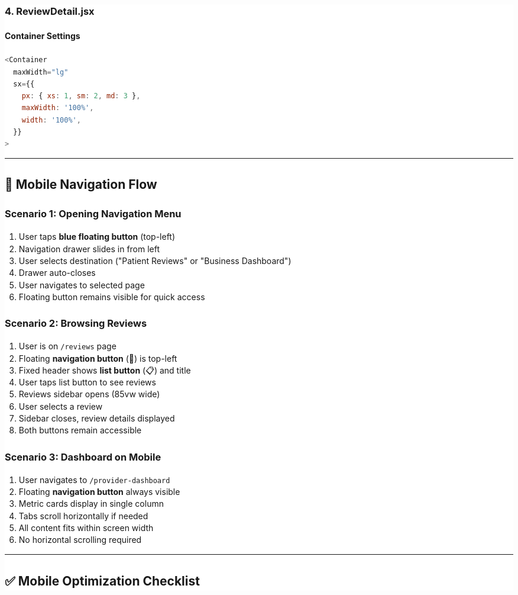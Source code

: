 ### 4. ReviewDetail.jsx

#### Container Settings
```javascript
<Container 
  maxWidth="lg" 
  sx={{ 
    px: { xs: 1, sm: 2, md: 3 },
    maxWidth: '100%',
    width: '100%',
  }}
>
```

---

## 📱 Mobile Navigation Flow

### Scenario 1: Opening Navigation Menu

1. User taps **blue floating button** (top-left)
2. Navigation drawer slides in from left
3. User selects destination ("Patient Reviews" or "Business Dashboard")
4. Drawer auto-closes
5. User navigates to selected page
6. Floating button remains visible for quick access

### Scenario 2: Browsing Reviews

1. User is on `/reviews` page
2. Floating **navigation button** (🔵) is top-left
3. Fixed header shows **list button** (📋) and title
4. User taps list button to see reviews
5. Reviews sidebar opens (85vw wide)
6. User selects a review
7. Sidebar closes, review details displayed
8. Both buttons remain accessible

### Scenario 3: Dashboard on Mobile

1. User navigates to `/provider-dashboard`
2. Floating **navigation button** always visible
3. Metric cards display in single column
4. Tabs scroll horizontally if needed
5. All content fits within screen width
6. No horizontal scrolling required

---

## ✅ Mobile Optimization Checklist
